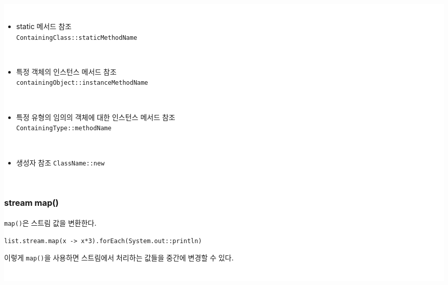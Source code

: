 <br />      

* static 메서드 참조     
`ContainingClass::staticMethodName`       
<br />    
  
* 특정 객체의 인스턴스 메서드 참조    
`containingObject::instanceMethodName`    
<br />      
  
* 특정 유형의 임의의 객체에 대한 인스턴스 메서드 참조   
`ContainingType::methodName`   
<br />   
  
* 생성자 참조
`ClassName::new`    


<br />        


### stream map()   
`map()`은 스트림 값을 변환한다.    

```
list.stream.map(x -> x*3).forEach(System.out::println)
```

이렇게 `map()`을 사용하면 스트림에서 처리하는 값들을 중간에 변경할 수 있다.        



<br />        
